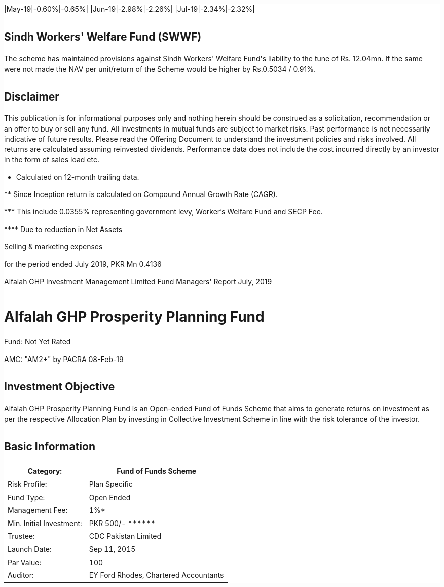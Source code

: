 |May-19|-0.60%|-0.65%|
|Jun-19|-2.98%|-2.26%|
|Jul-19|-2.34%|-2.32%|

## Sindh Workers' Welfare Fund (SWWF)

The scheme has maintained provisions against Sindh Workers' Welfare Fund's liability to the tune of Rs. 12.04mn. If the same were not made the NAV per unit/return of the Scheme would be higher by Rs.0.5034 / 0.91%.

## Disclaimer

This publication is for informational purposes only and nothing herein should be construed as a solicitation, recommendation or an offer to buy or sell any fund. All investments in mutual funds are subject to market risks. Past performance is not necessarily indicative of future results. Please read the Offering Document to understand the investment policies and risks involved. All returns are calculated assuming reinvested dividends. Performance data does not include the cost incurred directly by an investor in the form of sales load etc.

* Calculated on 12-month trailing data.

** Since Inception return is calculated on Compound Annual Growth Rate (CAGR).

*** This include 0.0355% representing government levy, Worker’s Welfare Fund and SECP Fee.

**** Due to reduction in Net Assets

Selling & marketing expenses

for the period ended July 2019, PKR Mn 0.4136



Alfalah GHP Investment Management Limited Fund Managers' Report July, 2019

# Alfalah GHP Prosperity Planning Fund

Fund: Not Yet Rated

AMC: "AM2+" by PACRA 08-Feb-19

## Investment Objective

Alfalah GHP Prosperity Planning Fund is an Open-ended Fund of Funds Scheme that aims to generate returns on investment as per the respective Allocation Plan by investing in Collective Investment Scheme in line with the risk tolerance of the investor.

## Basic Information

|Category:|Fund of Funds Scheme|
|---|---|
|Risk Profile:|Plan Specific|
|Fund Type:|Open Ended|
|Management Fee:|1%*|
|Min. Initial Investment:|PKR 500/- ******|
|Trustee:|CDC Pakistan Limited|
|Launch Date:|Sep 11, 2015|
|Par Value:|100|
|Auditor:|EY Ford Rhodes, Chartered Accountants|